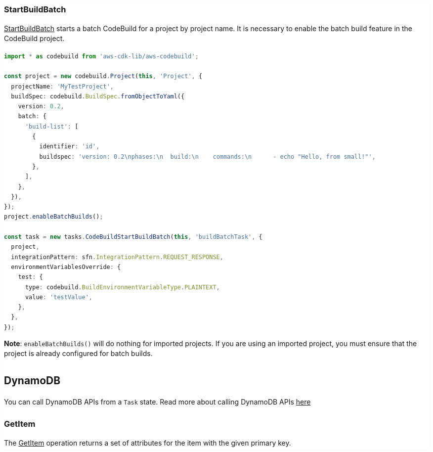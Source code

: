### StartBuildBatch

[StartBuildBatch](https://docs.aws.amazon.com/codebuild/latest/APIReference/API_StartBuildBatch.html) starts a batch CodeBuild for a project by project name.
It is necessary to enable the batch build feature in the CodeBuild project.

```ts
import * as codebuild from 'aws-cdk-lib/aws-codebuild';

const project = new codebuild.Project(this, 'Project', {
  projectName: 'MyTestProject',
  buildSpec: codebuild.BuildSpec.fromObjectToYaml({
    version: 0.2,
    batch: {
      'build-list': [
        {
          identifier: 'id',
          buildspec: 'version: 0.2\nphases:\n  build:\n    commands:\n      - echo "Hello, from small!"',
        },
      ],
    },
  }),
});
project.enableBatchBuilds();

const task = new tasks.CodeBuildStartBuildBatch(this, 'buildBatchTask', {
  project,
  integrationPattern: sfn.IntegrationPattern.REQUEST_RESPONSE,
  environmentVariablesOverride: {
    test: {
      type: codebuild.BuildEnvironmentVariableType.PLAINTEXT,
      value: 'testValue',
    },
  },
});
```

**Note**: `enableBatchBuilds()` will do nothing for imported projects.
If you are using an imported project, you must ensure that the project is already configured for batch builds.

## DynamoDB

You can call DynamoDB APIs from a `Task` state.
Read more about calling DynamoDB APIs [here](https://docs.aws.amazon.com/step-functions/latest/dg/connect-ddb.html)

### GetItem

The [GetItem](https://docs.aws.amazon.com/amazondynamodb/latest/APIReference/API_GetItem.html) operation returns a set of attributes for the item with the given primary key.
